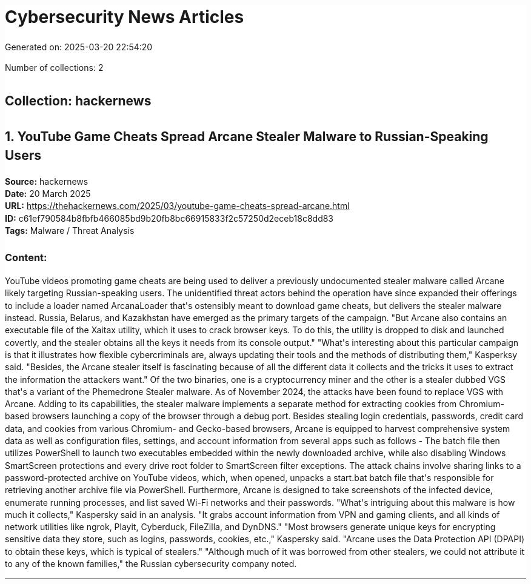# Cybersecurity News Articles

Generated on: 2025-03-20 22:54:20

Number of collections: 2

## Collection: hackernews


## 1. YouTube Game Cheats Spread Arcane Stealer Malware to Russian-Speaking Users

**Source:** hackernews  
**Date:** 20 March 2025  
**URL:** https://thehackernews.com/2025/03/youtube-game-cheats-spread-arcane.html  
**ID:** c61ef790584b8fbfb466085bd9b20fb8bc66915833f2c57250d2eceb18c8dd83  
**Tags:** Malware / Threat Analysis

### Content:

YouTube videos promoting game cheats are being used to deliver a previously undocumented stealer malware called Arcane likely targeting Russian-speaking users.
The unidentified threat actors behind the operation have since expanded their offerings to include a loader named ArcanaLoader that's ostensibly meant to download game cheats, but delivers the stealer malware instead. Russia, Belarus, and Kazakhstan have emerged as the primary targets of the campaign.
"But Arcane also contains an executable file of the Xaitax utility, which it uses to crack browser keys. To do this, the utility is dropped to disk and launched covertly, and the stealer obtains all the keys it needs from its console output."
"What's interesting about this particular campaign is that it illustrates how flexible cybercriminals are, always updating their tools and the methods of distributing them," Kasperksy said. "Besides, the Arcane stealer itself is fascinating because of all the different data it collects and the tricks it uses to extract the information the attackers want."
Of the two binaries, one is a cryptocurrency miner and the other is a stealer dubbed VGS that's a variant of the Phemedrone Stealer malware. As of November 2024, the attacks have been found to replace VGS with Arcane.
Adding to its capabilities, the stealer malware implements a separate method for extracting cookies from Chromium-based browsers launching a copy of the browser through a debug port.
Besides stealing login credentials, passwords, credit card data, and cookies from various Chromium- and Gecko-based browsers, Arcane is equipped to harvest comprehensive system data as well as configuration files, settings, and account information from several apps such as follows -
The batch file then utilizes PowerShell to launch two executables embedded within the newly downloaded archive, while also disabling Windows SmartScreen protections and every drive root folder to SmartScreen filter exceptions.
The attack chains involve sharing links to a password-protected archive on YouTube videos, which, when opened, unpacks a start.bat batch file that's responsible for retrieving another archive file via PowerShell.
Furthermore, Arcane is designed to take screenshots of the infected device, enumerate running processes, and list saved Wi-Fi networks and their passwords.
"What's intriguing about this malware is how much it collects," Kaspersky said in an analysis. "It grabs account information from VPN and gaming clients, and all kinds of network utilities like ngrok, Playit, Cyberduck, FileZilla, and DynDNS."
"Most browsers generate unique keys for encrypting sensitive data they store, such as logins, passwords, cookies, etc.," Kaspersky said. "Arcane uses the Data Protection API (DPAPI) to obtain these keys, which is typical of stealers."
"Although much of it was borrowed from other stealers, we could not attribute it to any of the known families," the Russian cybersecurity company noted.

---